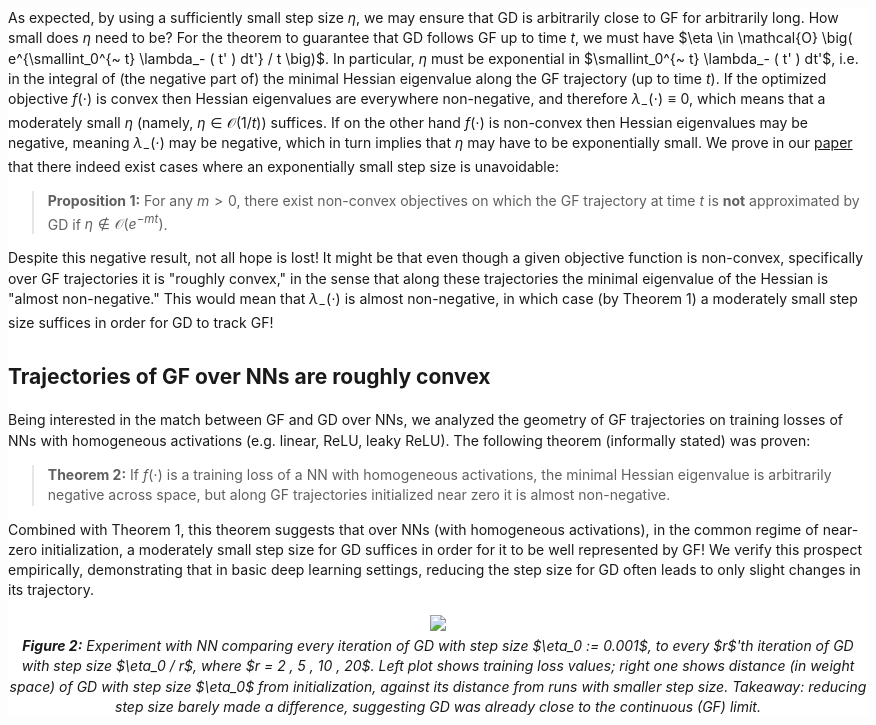 As expected, by using a sufficiently small step size $\eta$, we may ensure that GD is arbitrarily close to GF for arbitrarily long.
How small does $\eta$ need to be?
For the theorem to guarantee that GD follows GF up to time $t$, we must have $\eta \in \mathcal{O} \big( e^{\smallint_0^{~ t} \lambda_- ( t' ) dt'} / t \big)$.
In particular, $\eta$ must be exponential in $\smallint_0^{~ t} \lambda_- ( t' ) dt'$, i.e. in the integral of (the negative part of) the minimal Hessian eigenvalue along the GF trajectory (up to time $t$).
If the optimized objective $f ( \cdot )$ is convex then Hessian eigenvalues are everywhere non-negative, and therefore $\lambda_- ( \cdot ) \equiv 0$, which means that a moderately small $\eta$ (namely, $\eta \in \mathcal{O} ( 1 / t )$) suffices.
If on the other hand $f ( \cdot )$ is non-convex then Hessian eigenvalues may be negative, meaning $\lambda_- ( \cdot )$ may be negative, which in turn implies that $\eta$ may have to be exponentially small.
We prove in our [paper](https://openreview.net/forum?id=iX0TSH45eOd) that there indeed exist cases where an exponentially small step size is unavoidable:

> **Proposition 1:**
> For any $m > 0$, there exist non-convex objectives on which the GF trajectory at time $t$ is **not** approximated by GD if $\eta \notin \mathcal{O} ( e^{- m t} )$.

Despite this negative result, not all hope is lost!
It might be that even though a given objective function is non-convex, specifically over GF trajectories it is "roughly convex," in the sense that along these trajectories the minimal eigenvalue of the Hessian is "almost non-negative."
This would mean that $\lambda_- ( \cdot )$ is almost non-negative, in which case (by Theorem 1) a moderately small step size suffices in order for GD to track GF!

## Trajectories of GF over NNs are roughly convex

Being interested in the match between GF and GD over NNs, we analyzed the geometry of GF trajectories on training losses of NNs with homogeneous activations (e.g. linear, ReLU, leaky ReLU).
The following theorem (informally stated) was proven:

> **Theorem 2:**
> If $f ( \cdot )$ is a training loss of a NN with homogeneous activations, the minimal Hessian eigenvalue is arbitrarily negative across space, but along GF trajectories initialized near zero it is almost non-negative.

Combined with Theorem 1, this theorem suggests that over NNs (with homogeneous activations), in the common regime of near-zero initialization, a moderately small step size for GD suffices in order for it to be well represented by GF!
We verify this prospect empirically, demonstrating that in basic deep learning settings, reducing the step size for GD often leads to only slight changes in its trajectory.

<div style="text-align:center;">
<img style="width:600px;" src="http://www.offconvex.org/assets/gf-gd-experiment.png" />
<br>
<i><b>Figure 2:</b> 
Experiment with NN comparing every iteration of GD with step size $\eta_0 := 0.001$, to every $r$'th iteration of GD with step size $\eta_0 / r$, where $r = 2 , 5 , 10 , 20$.
Left plot shows training loss values; right one shows distance (in weight space) of GD with step size $\eta_0$ from initialization, against its distance from runs with smaller step size.
Takeaway: reducing step size barely made a difference, suggesting GD was already close to the continuous (GF) limit.
</i>
</div>
